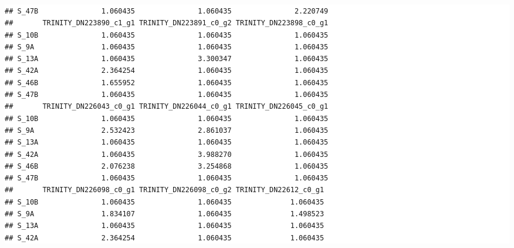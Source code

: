     ## S_47B               1.060435               1.060435               2.220749
    ##       TRINITY_DN223890_c1_g1 TRINITY_DN223891_c0_g2 TRINITY_DN223898_c0_g1
    ## S_10B               1.060435               1.060435               1.060435
    ## S_9A                1.060435               1.060435               1.060435
    ## S_13A               1.060435               3.300347               1.060435
    ## S_42A               2.364254               1.060435               1.060435
    ## S_46B               1.655952               1.060435               1.060435
    ## S_47B               1.060435               1.060435               1.060435
    ##       TRINITY_DN226043_c0_g1 TRINITY_DN226044_c0_g1 TRINITY_DN226045_c0_g1
    ## S_10B               1.060435               1.060435               1.060435
    ## S_9A                2.532423               2.861037               1.060435
    ## S_13A               1.060435               1.060435               1.060435
    ## S_42A               1.060435               3.988270               1.060435
    ## S_46B               2.076238               3.254868               1.060435
    ## S_47B               1.060435               1.060435               1.060435
    ##       TRINITY_DN226098_c0_g1 TRINITY_DN226098_c0_g2 TRINITY_DN22612_c0_g1
    ## S_10B               1.060435               1.060435              1.060435
    ## S_9A                1.834107               1.060435              1.498523
    ## S_13A               1.060435               1.060435              1.060435
    ## S_42A               2.364254               1.060435              1.060435